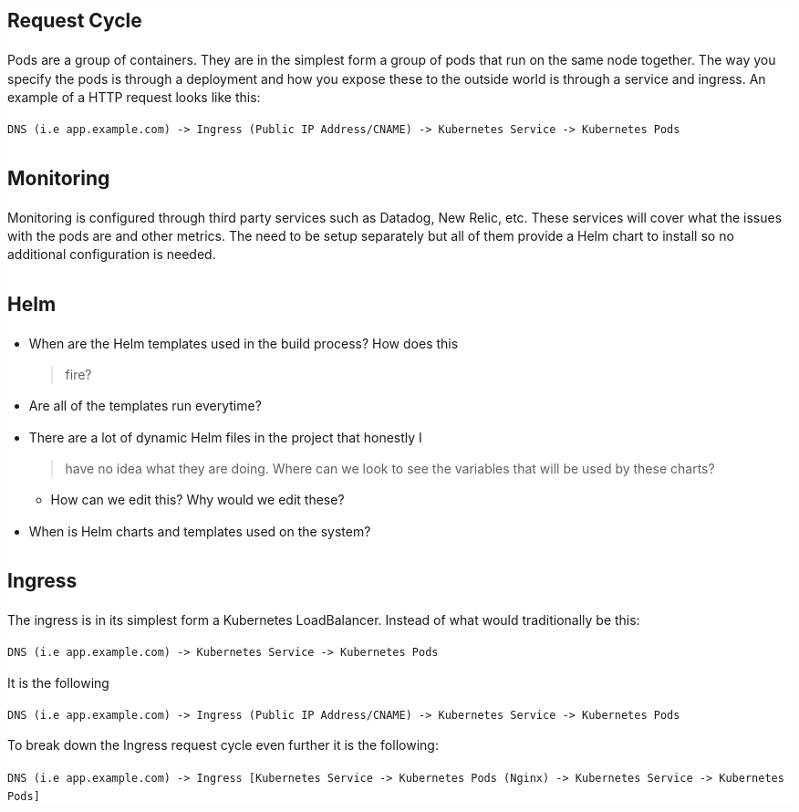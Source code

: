 ## Request Cycle

Pods are a group of containers. They are in the simplest form a group of
pods that run on the same node together. The way you specify the pods is
through a deployment and how you expose these to the outside world is
through a service and ingress. An example of a HTTP request looks like
this:

```
DNS (i.e app.example.com) -> Ingress (Public IP Address/CNAME) -> Kubernetes Service -> Kubernetes Pods
```

## Monitoring

Monitoring is configured through third party services such as Datadog, New
Relic, etc. These services will cover what the issues with the pods are and
other metrics. The need to be setup separately but all of them provide a Helm
chart to install so no additional configuration is needed.

## Helm

-   When are the Helm templates used in the build process? How does this
    > fire?

-   Are all of the templates run everytime?

-   There are a lot of dynamic Helm files in the project that honestly I
    > have no idea what they are doing. Where can we look to see the
    > variables that will be used by these charts?

    -   How can we edit this? Why would we edit these?

-   When is Helm charts and templates used on the system?


## Ingress

The ingress is in its simplest form a Kubernetes LoadBalancer. Instead
of what would traditionally be this:

```
DNS (i.e app.example.com) -> Kubernetes Service -> Kubernetes Pods
```

It is the following

```
DNS (i.e app.example.com) -> Ingress (Public IP Address/CNAME) -> Kubernetes Service -> Kubernetes Pods
```

To break down the Ingress request cycle even further it is the
following:

```
DNS (i.e app.example.com) -> Ingress [Kubernetes Service -> Kubernetes Pods (Nginx) -> Kubernetes Service -> Kubernetes Pods]
```
